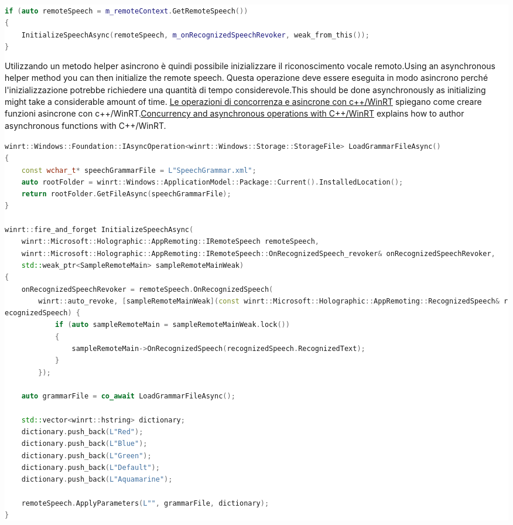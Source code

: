 ```cpp
if (auto remoteSpeech = m_remoteContext.GetRemoteSpeech())
{
    InitializeSpeechAsync(remoteSpeech, m_onRecognizedSpeechRevoker, weak_from_this());
}
```

<span data-ttu-id="19252-175">Utilizzando un metodo helper asincrono è quindi possibile inizializzare il riconoscimento vocale remoto.</span><span class="sxs-lookup"><span data-stu-id="19252-175">Using an asynchronous helper method you can then initialize the remote speech.</span></span> <span data-ttu-id="19252-176">Questa operazione deve essere eseguita in modo asincrono perché l'inizializzazione potrebbe richiedere una quantità di tempo considerevole.</span><span class="sxs-lookup"><span data-stu-id="19252-176">This should be done asynchronously as initializing might take a considerable amount of time.</span></span> <span data-ttu-id="19252-177">[Le operazioni di concorrenza e asincrone con c++/WinRT](https://docs.microsoft.com//windows/uwp/cpp-and-winrt-apis/concurrency) spiegano come creare funzioni asincrone con c++/WinRT.</span><span class="sxs-lookup"><span data-stu-id="19252-177">[Concurrency and asynchronous operations with C++/WinRT](https://docs.microsoft.com//windows/uwp/cpp-and-winrt-apis/concurrency) explains how to author asynchronous functions with C++/WinRT.</span></span>

```cpp
winrt::Windows::Foundation::IAsyncOperation<winrt::Windows::Storage::StorageFile> LoadGrammarFileAsync()
{
    const wchar_t* speechGrammarFile = L"SpeechGrammar.xml";
    auto rootFolder = winrt::Windows::ApplicationModel::Package::Current().InstalledLocation();
    return rootFolder.GetFileAsync(speechGrammarFile);
}

winrt::fire_and_forget InitializeSpeechAsync(
    winrt::Microsoft::Holographic::AppRemoting::IRemoteSpeech remoteSpeech,
    winrt::Microsoft::Holographic::AppRemoting::IRemoteSpeech::OnRecognizedSpeech_revoker& onRecognizedSpeechRevoker,
    std::weak_ptr<SampleRemoteMain> sampleRemoteMainWeak)
{
    onRecognizedSpeechRevoker = remoteSpeech.OnRecognizedSpeech(
        winrt::auto_revoke, [sampleRemoteMainWeak](const winrt::Microsoft::Holographic::AppRemoting::RecognizedSpeech& recognizedSpeech) {
            if (auto sampleRemoteMain = sampleRemoteMainWeak.lock())
            {
                sampleRemoteMain->OnRecognizedSpeech(recognizedSpeech.RecognizedText);
            }
        });

    auto grammarFile = co_await LoadGrammarFileAsync();

    std::vector<winrt::hstring> dictionary;
    dictionary.push_back(L"Red");
    dictionary.push_back(L"Blue");
    dictionary.push_back(L"Green");
    dictionary.push_back(L"Default");
    dictionary.push_back(L"Aquamarine");

    remoteSpeech.ApplyParameters(L"", grammarFile, dictionary);
}
```
